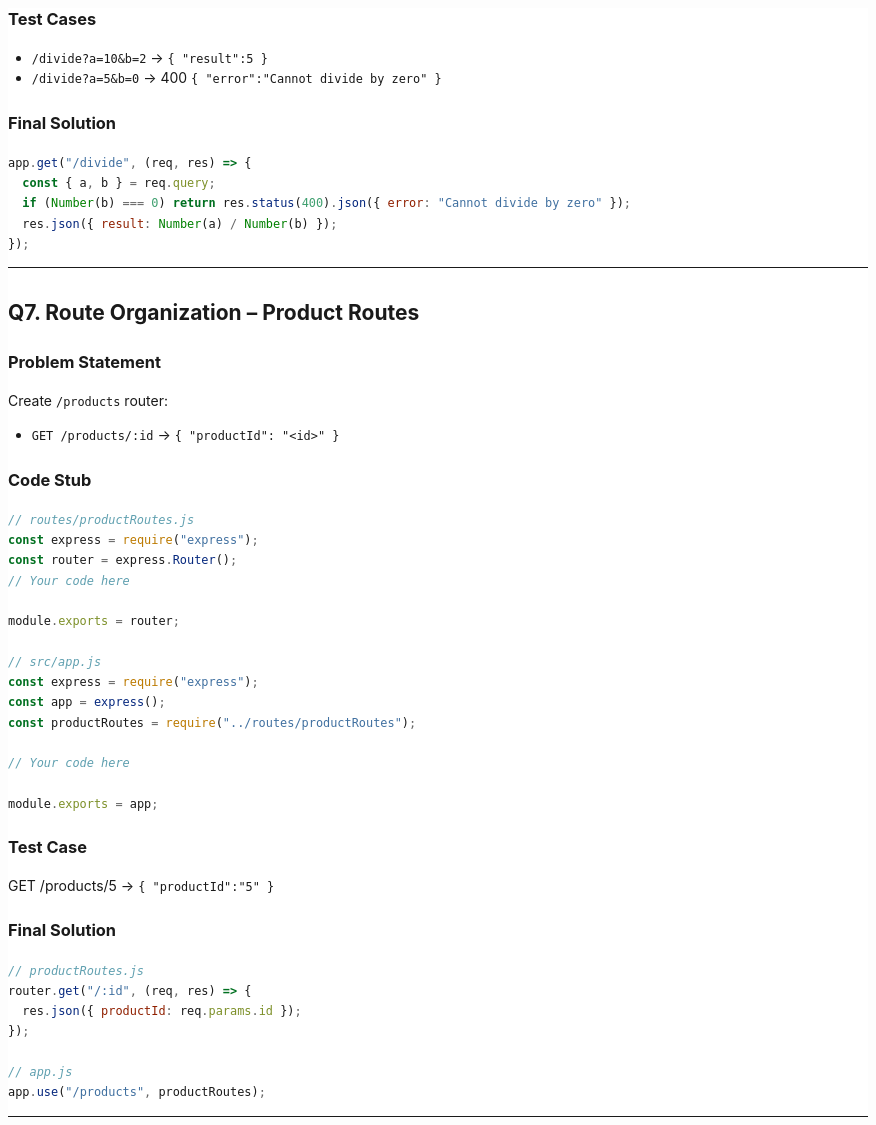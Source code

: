 ### Test Cases

* `/divide?a=10&b=2` → `{ "result":5 }`
* `/divide?a=5&b=0` → 400 `{ "error":"Cannot divide by zero" }`

### Final Solution

```js
app.get("/divide", (req, res) => {
  const { a, b } = req.query;
  if (Number(b) === 0) return res.status(400).json({ error: "Cannot divide by zero" });
  res.json({ result: Number(a) / Number(b) });
});
```

---

## **Q7. Route Organization – Product Routes**

### Problem Statement

Create `/products` router:

* `GET /products/:id` → `{ "productId": "<id>" }`

### Code Stub

```js
// routes/productRoutes.js
const express = require("express");
const router = express.Router();
// Your code here

module.exports = router;

// src/app.js
const express = require("express");
const app = express();
const productRoutes = require("../routes/productRoutes");

// Your code here

module.exports = app;
```

### Test Case

GET /products/5 → `{ "productId":"5" }`

### Final Solution

```js
// productRoutes.js
router.get("/:id", (req, res) => {
  res.json({ productId: req.params.id });
});

// app.js
app.use("/products", productRoutes);
```

---
